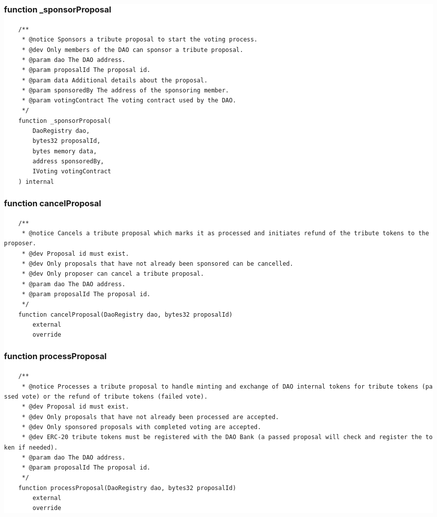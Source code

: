 ### function \_sponsorProposal

```solidity
    /**
     * @notice Sponsors a tribute proposal to start the voting process.
     * @dev Only members of the DAO can sponsor a tribute proposal.
     * @param dao The DAO address.
     * @param proposalId The proposal id.
     * @param data Additional details about the proposal.
     * @param sponsoredBy The address of the sponsoring member.
     * @param votingContract The voting contract used by the DAO.
     */
    function _sponsorProposal(
        DaoRegistry dao,
        bytes32 proposalId,
        bytes memory data,
        address sponsoredBy,
        IVoting votingContract
    ) internal
```

### function cancelProposal

```solidity
    /**
     * @notice Cancels a tribute proposal which marks it as processed and initiates refund of the tribute tokens to the proposer.
     * @dev Proposal id must exist.
     * @dev Only proposals that have not already been sponsored can be cancelled.
     * @dev Only proposer can cancel a tribute proposal.
     * @param dao The DAO address.
     * @param proposalId The proposal id.
     */
    function cancelProposal(DaoRegistry dao, bytes32 proposalId)
        external
        override
```

### function processProposal

```solidity
    /**
     * @notice Processes a tribute proposal to handle minting and exchange of DAO internal tokens for tribute tokens (passed vote) or the refund of tribute tokens (failed vote).
     * @dev Proposal id must exist.
     * @dev Only proposals that have not already been processed are accepted.
     * @dev Only sponsored proposals with completed voting are accepted.
     * @dev ERC-20 tribute tokens must be registered with the DAO Bank (a passed proposal will check and register the token if needed).
     * @param dao The DAO address.
     * @param proposalId The proposal id.
     */
    function processProposal(DaoRegistry dao, bytes32 proposalId)
        external
        override
```
